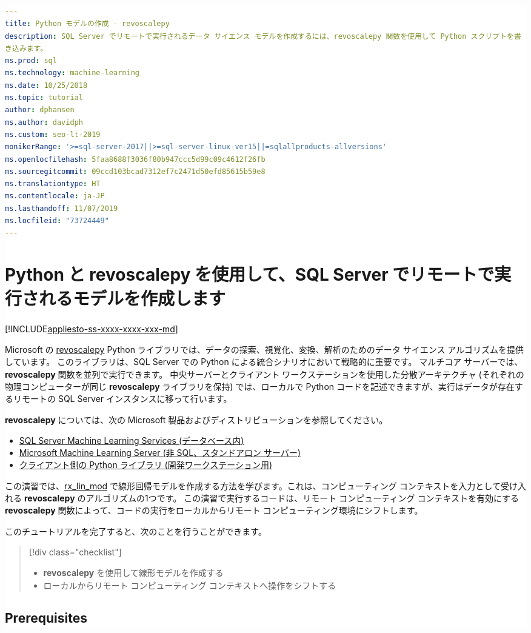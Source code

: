 ```yaml
---
title: Python モデルの作成 - revoscalepy
description: SQL Server でリモートで実行されるデータ サイエンス モデルを作成するには、revoscalepy 関数を使用して Python スクリプトを書き込みます。
ms.prod: sql
ms.technology: machine-learning
ms.date: 10/25/2018
ms.topic: tutorial
author: dphansen
ms.author: davidph
ms.custom: seo-lt-2019
monikerRange: '>=sql-server-2017||>=sql-server-linux-ver15||=sqlallproducts-allversions'
ms.openlocfilehash: 5faa8688f3036f80b947ccc5d99c09c4612f26fb
ms.sourcegitcommit: 09ccd103bcad7312ef7c2471d50efd85615b59e8
ms.translationtype: HT
ms.contentlocale: ja-JP
ms.lasthandoff: 11/07/2019
ms.locfileid: "73724449"
---
```

# <a name="use-python-with-revoscalepy-to-create-a-model-that-runs-remotely-on-sql-server"></a>Python と revoscalepy を使用して、SQL Server でリモートで実行されるモデルを作成します
[!INCLUDE[appliesto-ss-xxxx-xxxx-xxx-md](../../includes/appliesto-ss-xxxx-xxxx-xxx-md.md)]

Microsoft の [revoscalepy](https://docs.microsoft.com/machine-learning-server/python-reference/revoscalepy/revoscalepy-package) Python ライブラリでは、データの探索、視覚化、変換、解析のためのデータ サイエンス アルゴリズムを提供しています。 このライブラリは、SQL Server での Python による統合シナリオにおいて戦略的に重要です。 マルチコア サーバーでは、**revoscalepy** 関数を並列で実行できます。 中央サーバーとクライアント ワークステーションを使用した分散アーキテクチャ (それぞれの物理コンピューターが同じ **revoscalepy** ライブラリを保持) では、ローカルで Python コードを記述できますが、実行はデータが存在するリモートの SQL Server インスタンスに移って行います。

**revoscalepy** については、次の Microsoft 製品およびディストリビューションを参照してください。

+ [SQL Server Machine Learning Services (データベース内)](../install/sql-machine-learning-services-windows-install.md)
+ [Microsoft Machine Learning Server (非 SQL、スタンドアロン サーバー)](https://docs.microsoft.com/machine-learning-server/index)
+ [クライアント側の Python ライブラリ (開発ワークステーション用)](https://docs.microsoft.com/machine-learning-server/install/python-libraries-interpreter) 

この演習では、[rx_lin_mod](https://docs.microsoft.com/machine-learning-server/python-reference/revoscalepy/rx-lin-mod) で線形回帰モデルを作成する方法を学びます。これは、コンピューティング コンテキストを入力として受け入れる **revoscalepy** のアルゴリズムの1つです。 この演習で実行するコードは、リモート コンピューティング コンテキストを有効にする **revoscalepy** 関数によって、コードの実行をローカルからリモート コンピューティング環境にシフトします。

このチュートリアルを完了すると、次のことを行うことができます。

> [!div class="checklist"]
> * **revoscalepy** を使用して線形モデルを作成する
> * ローカルからリモート コンピューティング コンテキストへ操作をシフトする

## <a name="prerequisites"></a>Prerequisites
